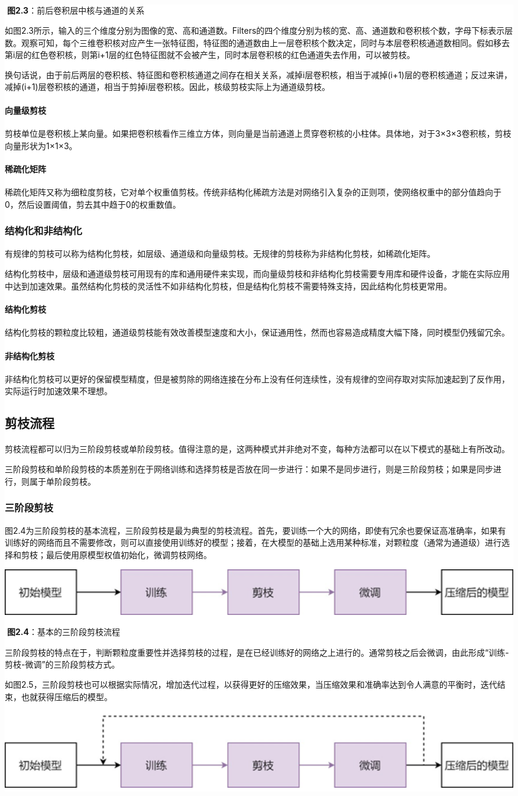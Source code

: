 ​                                                                            **图2.3**：前后卷积层中核与通道的关系

如图2.3所示，输入的三个维度分别为图像的宽、高和通道数。Filters的四个维度分别为核的宽、高、通道数和卷积核个数，字母下标表示层数。观察可知，每个三维卷积核对应产生一张特征图，特征图的通道数由上一层卷积核个数决定，同时与本层卷积核通道数相同。假如移去第i层的红色卷积核，则第i+1层的红色特征图就不会被产生，同时本层卷积核的红色通道失去作用，可以被剪枝。

换句话说，由于前后两层的卷积核、特征图和卷积核通道之间存在相关关系，减掉i层卷积核，相当于减掉(i+1)层的卷积核通道；反过来讲，减掉(i+1)层卷积核的通道，相当于剪掉i层卷积核。因此，核级剪枝实际上为通道级剪枝。

#### 向量级剪枝

剪枝单位是卷积核上某向量。如果把卷积核看作三维立方体，则向量是当前通道上贯穿卷积核的小柱体。具体地，对于3×3×3卷积核，剪枝向量形状为1×1×3。

#### 稀疏化矩阵

稀疏化矩阵又称为细粒度剪枝，它对单个权重值剪枝。传统非结构化稀疏方法是对网络引入复杂的正则项，使网络权重中的部分值趋向于0，然后设置阈值，剪去其中趋于0的权重数值。

### 结构化和非结构化

有规律的剪枝可以称为结构化剪枝，如层级、通道级和向量级剪枝。无规律的剪枝称为非结构化剪枝，如稀疏化矩阵。

结构化剪枝中，层级和通道级剪枝可用现有的库和通用硬件来实现，而向量级剪枝和非结构化剪枝需要专用库和硬件设备，才能在实际应用中达到加速效果。虽然结构化剪枝的灵活性不如非结构化剪枝，但是结构化剪枝不需要特殊支持，因此结构化剪枝更常用。

#### 结构化剪枝

结构化剪枝的颗粒度比较粗，通道级剪枝能有效改善模型速度和大小，保证通用性，然而也容易造成精度大幅下降，同时模型仍残留冗余。

#### 非结构化剪枝

非结构化剪枝可以更好的保留模型精度，但是被剪除的网络连接在分布上没有任何连续性，没有规律的空间存取对实际加速起到了反作用，实际运行时加速效果不理想。

## 剪枝流程

剪枝流程都可以归为三阶段剪枝或单阶段剪枝。值得注意的是，这两种模式并非绝对不变，每种方法都可以在以下模式的基础上有所改动。 

  三阶段剪枝和单阶段剪枝的本质差别在于网络训练和选择剪枝是否放在同一步进行：如果不是同步进行，则是三阶段剪枝；如果是同步进行，则属于单阶段剪枝。

### 三阶段剪枝

图2.4为三阶段剪枝的基本流程，三阶段剪枝是最为典型的剪枝流程。首先，要训练一个大的网络，即使有冗余也要保证高准确率，如果有训练好的网络而且不需要修改，则可以直接使用训练好的模型；接着，在大模型的基础上选用某种标准，对颗粒度（通常为通道级）进行选择和剪枝；最后使用原模型权值初始化，微调剪枝网络。

<img src=".\compression_pic\image-20211102145811405.png" alt="image-20211102145811405" style="zoom:150%;" />

​                                                                               **图2.4**：基本的三阶段剪枝流程

三阶段剪枝的特点在于，判断颗粒度重要性并选择剪枝的过程，是在已经训练好的网络之上进行的。通常剪枝之后会微调，由此形成“训练-剪枝-微调”的三阶段剪枝方式。

如图2.5，三阶段剪枝也可以根据实际情况，增加迭代过程，以获得更好的压缩效果，当压缩效果和准确率达到令人满意的平衡时，迭代结束，也就获得压缩后的模型。

<img src=".\compression_pic\image-20211102145907208.png" alt="image-20211102145907208" style="zoom:150%;" />
